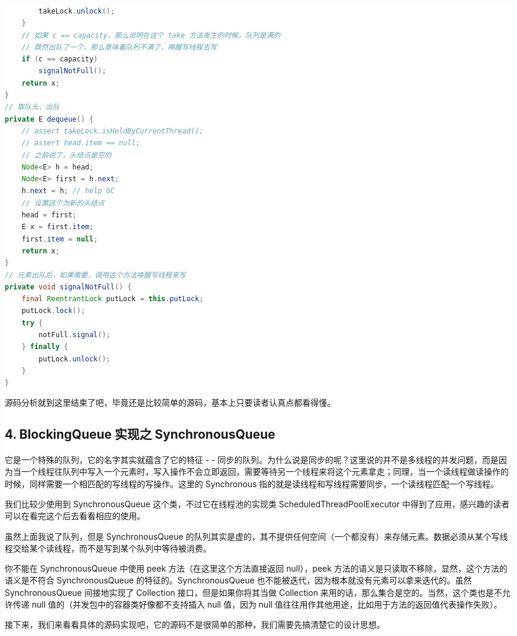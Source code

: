 ```java
        takeLock.unlock();
    }
    // 如果 c == capacity，那么说明在这个 take 方法发生的时候，队列是满的
    // 既然出队了一个，那么意味着队列不满了，唤醒写线程去写
    if (c == capacity)
        signalNotFull();
    return x;
}
// 取队头，出队
private E dequeue() {
    // assert takeLock.isHeldByCurrentThread();
    // assert head.item == null;
    // 之前说了，头结点是空的
    Node<E> h = head;
    Node<E> first = h.next;
    h.next = h; // help GC
    // 设置这个为新的头结点
    head = first;
    E x = first.item;
    first.item = null;
    return x;
}
// 元素出队后，如果需要，调用这个方法唤醒写线程来写
private void signalNotFull() {
    final ReentrantLock putLock = this.putLock;
    putLock.lock();
    try {
        notFull.signal();
    } finally {
        putLock.unlock();
    }
}
```

源码分析就到这里结束了吧，毕竟还是比较简单的源码，基本上只要读者认真点都看得懂。

## 4. BlockingQueue 实现之 SynchronousQueue

它是一个特殊的队列，它的名字其实就蕴含了它的特征 - - 同步的队列。为什么说是同步的呢？这里说的并不是多线程的并发问题，而是因为当一个线程往队列中写入一个元素时，写入操作不会立即返回，需要等待另一个线程来将这个元素拿走；同理，当一个读线程做读操作的时候，同样需要一个相匹配的写线程的写操作。这里的 Synchronous 指的就是读线程和写线程需要同步，一个读线程匹配一个写线程。

我们比较少使用到 SynchronousQueue 这个类，不过它在线程池的实现类 ScheduledThreadPoolExecutor 中得到了应用，感兴趣的读者可以在看完这个后去看看相应的使用。

虽然上面我说了队列，但是 SynchronousQueue 的队列其实是虚的，其不提供任何空间（一个都没有）来存储元素。数据必须从某个写线程交给某个读线程，而不是写到某个队列中等待被消费。

你不能在 SynchronousQueue 中使用 peek 方法（在这里这个方法直接返回 null），peek 方法的语义是只读取不移除，显然，这个方法的语义是不符合 SynchronousQueue 的特征的。SynchronousQueue 也不能被迭代，因为根本就没有元素可以拿来迭代的。虽然 SynchronousQueue 间接地实现了 Collection 接口，但是如果你将其当做 Collection 来用的话，那么集合是空的。当然，这个类也是不允许传递 null 值的（并发包中的容器类好像都不支持插入 null 值，因为 null 值往往用作其他用途，比如用于方法的返回值代表操作失败）。

接下来，我们来看看具体的源码实现吧，它的源码不是很简单的那种，我们需要先搞清楚它的设计思想。
